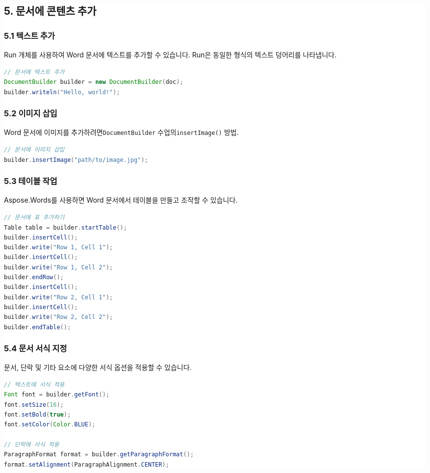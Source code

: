 ## 5. 문서에 콘텐츠 추가

### 5.1 텍스트 추가

Run 개체를 사용하여 Word 문서에 텍스트를 추가할 수 있습니다. Run은 동일한 형식의 텍스트 덩어리를 나타냅니다.

```java
// 문서에 텍스트 추가
DocumentBuilder builder = new DocumentBuilder(doc);
builder.writeln("Hello, world!");
```

### 5.2 이미지 삽입

 Word 문서에 이미지를 추가하려면`DocumentBuilder` 수업의`insertImage()` 방법.

```java
// 문서에 이미지 삽입
builder.insertImage("path/to/image.jpg");
```

### 5.3 테이블 작업

Aspose.Words를 사용하면 Word 문서에서 테이블을 만들고 조작할 수 있습니다.

```java
// 문서에 표 추가하기
Table table = builder.startTable();
builder.insertCell();
builder.write("Row 1, Cell 1");
builder.insertCell();
builder.write("Row 1, Cell 2");
builder.endRow();
builder.insertCell();
builder.write("Row 2, Cell 1");
builder.insertCell();
builder.write("Row 2, Cell 2");
builder.endTable();
```

### 5.4 문서 서식 지정

문서, 단락 및 기타 요소에 다양한 서식 옵션을 적용할 수 있습니다.

```java
// 텍스트에 서식 적용
Font font = builder.getFont();
font.setSize(16);
font.setBold(true);
font.setColor(Color.BLUE);

// 단락에 서식 적용
ParagraphFormat format = builder.getParagraphFormat();
format.setAlignment(ParagraphAlignment.CENTER);
```
